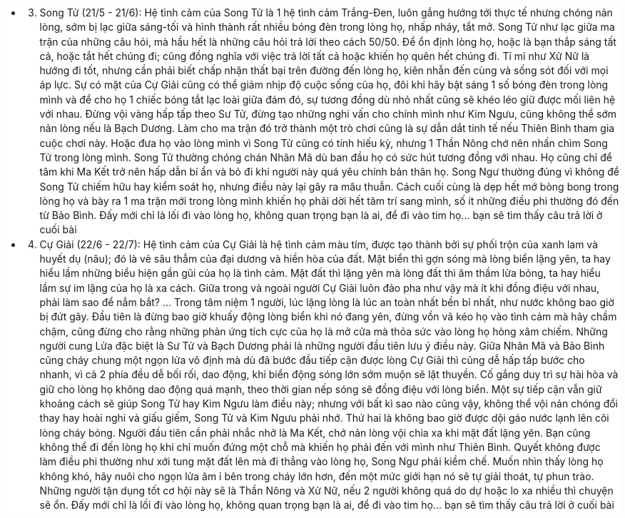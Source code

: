- 3. Song Tử (21/5 - 21/6): Hệ tình cảm của Song Tử là 1 hệ tình cảm Trắng-Đen, luôn gắng hướng tới thực tế nhưng chóng nản lòng, sớm bị lạc giữa sáng-tối và hình thành rất nhiều bóng đèn trong lòng họ, nhấp nháy, tắt mở. Song Tử như lạc giữa ma trận của những câu hỏi, mà hầu hết là những câu hỏi trả lời theo cách 50/50. Để ổn định lòng họ, hoặc là bạn thắp sáng tất cả, hoặc tắt hết chúng đi; cũng đồng nghĩa với việc trả lời tất cả hoặc khiến họ quên hết chúng đi. Tỉ mỉ như Xử Nữ là hướng đi tốt, nhưng cần phải biết chấp nhận thất bại trên đường đến lòng họ, kiên nhẫn đến cùng và sống sót đối với mọi áp lực. Sự có mặt của Cự Giải cũng có thể giảm nhịp độ cuộc sống của họ, đôi khi hãy bật sáng 1 số bóng đèn trong lòng mình và để cho họ 1 chiếc bóng tắt lạc loài giữa đám đó, sự tương đồng dù nhỏ nhất cũng sẽ khéo léo giữ được mối liên hệ với nhau. Đừng vội vàng hấp tấp theo Sư Tử, đừng tạo những nghi vấn cho chính mình như Kim Ngưu, cũng không thể sớm nản lòng nếu là Bạch Dương. Làm cho ma trận đó trở thành một trò chơi cũng là sự dẫn dắt tinh tế nếu Thiên Bình tham gia cuộc chơi này. Hoặc đưa họ vào lòng mình vì Song Tử cũng có tính hiếu kỳ, nhưng 1 Thần Nông chớ nên nhấn chìm Song Tử trong lòng mình. Song Tử thường chóng chán Nhân Mã dù ban đầu họ có sức hút tương đồng với nhau. Họ cũng chỉ để tâm khi Ma Kết trở nên hấp dẫn bí ẩn và bỏ đi khi người này quá yêu chính bản thân họ. Song Ngư thường đúng vì không để Song Tử chiếm hữu hay kiểm soát họ, nhưng điều này lại gây ra mâu thuẫn. Cách cuối cùng là dẹp hết mớ bòng bong trong lòng họ và bày ra 1 ma trận mới trong lòng mình khiến họ phải dời hết tâm trí sang mình, số ít những điều phi thường đó đến từ Bảo Bình. 
Đấy mới chỉ là lối đi vào lòng họ, không quan trọng bạn là ai, để đi vào tim họ... bạn sẽ tìm thấy câu trả lời ở cuối bài 

- 4. Cự Giải (22/6 - 22/7): Hệ tình cảm của Cự Giải là hệ tình cảm màu tím, được tạo thành bởi sự phối trộn của xanh lam và huyết dụ (nâu); đó là vẻ sâu thẳm của đại dương và hiền hòa của đất. Mặt biển thì gợn sóng mà lòng biển lặng yên, ta hay hiểu lầm những biểu hiện gần gũi của họ là tình cảm. Mặt đất thì lặng yên mà lòng đất thì âm thầm lửa bỏng, ta hay hiểu lầm sự im lặng của họ là xa cách. Giữa trong và ngoài người Cự Giải luôn đảo pha như vậy mà ít khi đồng điệu với nhau, phải làm sao để nắm bắt? ... Trong tâm niệm 1 người, lúc lặng lòng là lúc an toàn nhất bền bỉ nhất, như nước không bao giờ bị đứt gãy. Đầu tiên là đừng bao giờ khuấy động lòng biển khi nó đang yên, đừng vồn vã kéo họ vào tình cảm mà hãy chầm chậm, cũng đừng cho rằng những phản ứng tích cực của họ là mở cửa mà thỏa sức vào lòng họ hòng xâm chiếm. Những người cung Lửa đặc biệt là Sư Tử và Bạch Dương phải là những người đầu tiên lưu ý điều này. Giữa Nhân Mã và Bảo Bình cũng cháy chung một ngọn lửa vô định mà dù đã bước đầu tiếp cận được lòng Cự Giải thì cũng dễ hấp tấp bước cho nhanh, vì cả 2 phía đều dễ bối rối, dao động, khi biển động sóng lớn sớm muộn sẽ lật thuyền. Cố gắng duy trì sự hài hòa và giữ cho lòng họ không dao động quá mạnh, theo thời gian nếp sóng sẽ đồng điệu với lòng biển. Một sự tiếp cận vẫn giữ khoảng cách sẽ giúp Song Tử hay Kim Ngưu làm điều này; nhưng với bất kì sao nào cũng vậy, không thể vội nản chóng đổi thay hay hoài nghi và giấu giếm, Song Tử và Kim Ngưu phải nhớ. Thứ hai là không bao giờ được dội gáo nước lạnh lên cõi lòng cháy bỏng. Người đầu tiên cần phải nhắc nhở là Ma Kết, chớ nản lòng vội chia xa khi mặt đất lặng yên. Bạn cũng không thể đi đến lòng họ khi chỉ muốn đứng một chỗ mà khiến họ phải đến với mình như Thiên Bình. Quyết không được làm điều phi thường như xới tung mặt đất lên mà đi thẳng vào lòng họ, Song Ngư phải kiềm chế. Muốn nhìn thấy lòng họ không khó, hãy nuôi cho ngọn lửa âm ỉ bên trong cháy lớn hơn, đến một mức giới hạn nó sẽ tự giải thoát, tự phun trào. Những người tận dụng tốt cơ hội này sẽ là Thần Nông và Xử Nữ, nếu 2 người không quá do dự hoặc lo xa nhiều thì chuyện sẽ ổn. 
Đấy mới chỉ là lối đi vào lòng họ, không quan trọng bạn là ai, để đi vào tim họ... bạn sẽ tìm thấy câu trả lời ở cuối bài 
